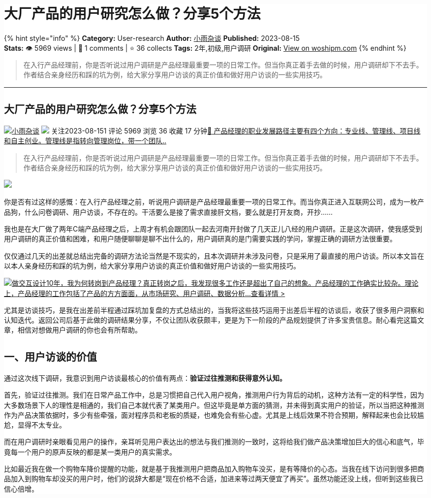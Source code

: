 # 大厂产品的用户研究怎么做？分享5个方法
{% hint style="info" %}
**Category:** User-research
**Author:** [小雨杂谈](https://www.woshipm.com/u/758332)
**Published:** 2023-08-15  
**Stats:** 👁️ 5969 views | 💬 1 comments | ⭐ 36 collects
**Tags:** 2年,初级,用户调研
**Original:** [View on woshipm.com](https://www.woshipm.com/user-research/5885691.html)
{% endhint %}
> 在入行产品经理前，你是否听说过用户调研是产品经理最重要一项的日常工作。但当你真正着手去做的时候，用户调研却下不去手。作者结合亲身经历和踩的坑为例，给大家分享用户访谈的真正价值和做好用户访谈的一些实用技巧。

---

## 大厂产品的用户研究怎么做？分享5个方法

[![](https://image.woshipm.com/wp-files/2020/04/cQ9hehTC44hcQlRWagAh.png!/both/72x72)](https://www.woshipm.com/u/758332)[小雨杂谈](https://www.woshipm.com/u/758332) ![](https://static.woshipm.com/tag/1101_1@2x.png) 关注2023-08-151 评论 5969 浏览 36 收藏 17 分钟[🔗 产品经理的职业发展路径主要有四个方向：专业线、管理线、项目线和自主创业。管理线是指转向管理岗位，带一个团队..](https://ke.qidianla.com/courses/90pm)

> 在入行产品经理前，你是否听说过用户调研是产品经理最重要一项的日常工作。但当你真正着手去做的时候，用户调研却下不去手。作者结合亲身经历和踩的坑为例，给大家分享用户访谈的真正价值和做好用户访谈的一些实用技巧。

![](https://image.woshipm.com/2023/04/13/240c5364-d9ef-11ed-9d7a-00163e0b5ff3.jpg)

你是否有过这样的感慨：在入行产品经理之前，听说用户调研是产品经理最重要一项的日常工作。而当你真正进入互联网公司，成为一枚产品狗，什么问卷调研、用户访谈，不存在的。干活要么是接了需求直接肝文档，要么就是打开友商，开抄……

我也是在大厂做了两年C端产品经理之后，上周才有机会跟团队一起去河南开封做了几天正儿八经的用户调研。正是这次调研，使我感受到用户调研的真正价值和困难，和用户随便聊聊是聊不出什么的，用户调研真的是门需要实践的学问，掌握正确的调研方法很重要。

仅仅通过几天的出差就总结出完备的调研方法论当然是不现实的，且本次调研并未涉及问卷，只是采用了最直接的用户访谈。所以本文旨在以本人亲身经历和踩的坑为例，给大家分享用户访谈的真正价值和做好用户访谈的一些实用技巧。

[![](https://image.woshipm.com/2023/08/02/769bf6f4-30e6-11ee-b3cb-00163e0b5ff3.png)做交互设计10年，我为何转岗到产品经理？真正转岗之后，我发现很多工作还是超出了自己的想象。产品经理的工作确实比较杂。理论上，产品经理的工作包括了产品的方方面面，从市场研究、用户调研、数据分析...查看详情 >](https://ke.qidianla.com/courses/bcpm)

尤其是访谈技巧，是我在出差前半程通过踩坑加复盘的方式总结出的，当我将这些技巧运用于出差后半程的访谈后，收获了很多用户洞察和认知迭代。返回公司后基于此做的调研结果分享，不仅让团队收获颇丰，更是为下一阶段的产品规划提供了许多宝贵信息。耐心看完这篇文章，相信对想做用户调研的你也会有所帮助。

## 一、用户访谈的价值

通过这次线下调研，我意识到用户访谈最核心的价值有两点：**验证过往推测和获得意外认知。**

首先，验证过往推测。我们在日常产品工作中，总是习惯把自己代入用户视角，推测用户行为背后的动机，这种方法有一定的科学性，因为大多数场景下人的理性是相通的，我们自己本就代表了某类用户。但这毕竟是单方面的猜测，并未得到真实用户的验证，所以当把这种推测作为产品决策依据时，多少有些牵强，面对程序员和老板的质疑，也难免会有些心虚。尤其是上线后效果不符合预期，解释起来也会比较尴尬，显得不太专业。

而在用户调研时亲眼看见用户的操作，亲耳听见用户表达出的想法与我们推测的一致时，这将给我们做产品决策增加巨大的信心和底气，毕竟每一个用户的原声反映的都是某一类用户的真实需求。

比如最近我在做一个购物车降价提醒的功能，就是基于我推测用户把商品加入购物车没买，是有等降价的心态。当我在线下访问到很多把商品加入到购物车却没买的用户时，他们的说辞大都是“现在价格不合适，加进来等过两天便宜了再买”。虽然功能还没上线，但听到这些我已信心倍增。
